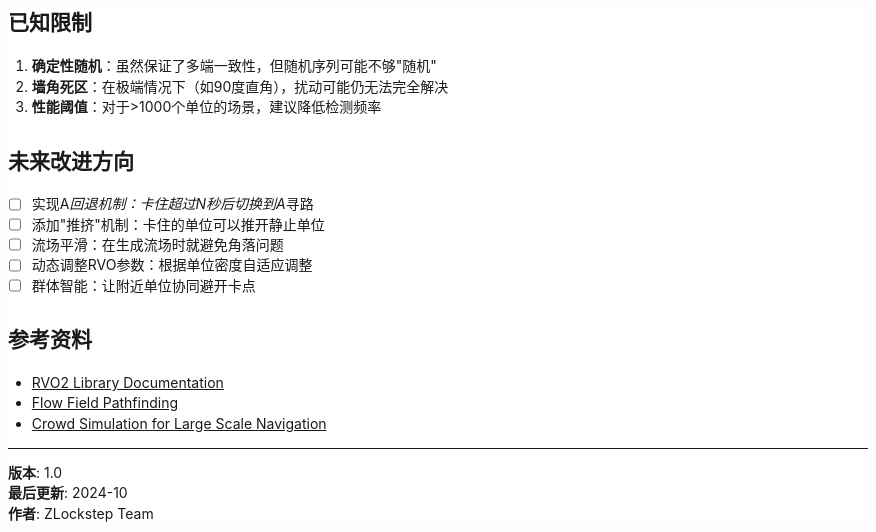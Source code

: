 ## 已知限制

1. **确定性随机**：虽然保证了多端一致性，但随机序列可能不够"随机"
2. **墙角死区**：在极端情况下（如90度直角），扰动可能仍无法完全解决
3. **性能阈值**：对于>1000个单位的场景，建议降低检测频率

## 未来改进方向

- [ ] 实现A*回退机制：卡住超过N秒后切换到A*寻路
- [ ] 添加"推挤"机制：卡住的单位可以推开静止单位
- [ ] 流场平滑：在生成流场时就避免角落问题
- [ ] 动态调整RVO参数：根据单位密度自适应调整
- [ ] 群体智能：让附近单位协同避开卡点

## 参考资料

- [RVO2 Library Documentation](http://gamma.cs.unc.edu/RVO2/)
- [Flow Field Pathfinding](https://leifnode.com/2013/12/flow-field-pathfinding/)
- [Crowd Simulation for Large Scale Navigation](https://www.redblobgames.com/pathfinding/crowd-pathfinding/)

---

**版本**: 1.0  
**最后更新**: 2024-10  
**作者**: ZLockstep Team

